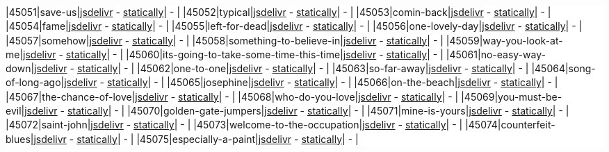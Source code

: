 |45051|save-us|[jsdelivr](https://cdn.jsdelivr.net/gh/dbchord/c5-3-6/45001-50000/45001-45500/save-us.webp) - [statically](https://cdn.statically.io/gh/dbchord/c5-3-6/i/45001-50000/45001-45500/save-us.webp)| - |
|45052|typical|[jsdelivr](https://cdn.jsdelivr.net/gh/dbchord/c5-3-6/45001-50000/45001-45500/typical.webp) - [statically](https://cdn.statically.io/gh/dbchord/c5-3-6/i/45001-50000/45001-45500/typical.webp)| - |
|45053|comin-back|[jsdelivr](https://cdn.jsdelivr.net/gh/dbchord/c5-3-6/45001-50000/45001-45500/comin-back.webp) - [statically](https://cdn.statically.io/gh/dbchord/c5-3-6/i/45001-50000/45001-45500/comin-back.webp)| - |
|45054|fame|[jsdelivr](https://cdn.jsdelivr.net/gh/dbchord/c5-3-6/45001-50000/45001-45500/fame.webp) - [statically](https://cdn.statically.io/gh/dbchord/c5-3-6/i/45001-50000/45001-45500/fame.webp)| - |
|45055|left-for-dead|[jsdelivr](https://cdn.jsdelivr.net/gh/dbchord/c5-3-6/45001-50000/45001-45500/left-for-dead.webp) - [statically](https://cdn.statically.io/gh/dbchord/c5-3-6/i/45001-50000/45001-45500/left-for-dead.webp)| - |
|45056|one-lovely-day|[jsdelivr](https://cdn.jsdelivr.net/gh/dbchord/c5-3-6/45001-50000/45001-45500/one-lovely-day.webp) - [statically](https://cdn.statically.io/gh/dbchord/c5-3-6/i/45001-50000/45001-45500/one-lovely-day.webp)| - |
|45057|somehow|[jsdelivr](https://cdn.jsdelivr.net/gh/dbchord/c5-3-6/45001-50000/45001-45500/somehow.webp) - [statically](https://cdn.statically.io/gh/dbchord/c5-3-6/i/45001-50000/45001-45500/somehow.webp)| - |
|45058|something-to-believe-in|[jsdelivr](https://cdn.jsdelivr.net/gh/dbchord/c5-3-6/45001-50000/45001-45500/something-to-believe-in.webp) - [statically](https://cdn.statically.io/gh/dbchord/c5-3-6/i/45001-50000/45001-45500/something-to-believe-in.webp)| - |
|45059|way-you-look-at-me|[jsdelivr](https://cdn.jsdelivr.net/gh/dbchord/c5-3-6/45001-50000/45001-45500/way-you-look-at-me.webp) - [statically](https://cdn.statically.io/gh/dbchord/c5-3-6/i/45001-50000/45001-45500/way-you-look-at-me.webp)| - |
|45060|its-going-to-take-some-time-this-time|[jsdelivr](https://cdn.jsdelivr.net/gh/dbchord/c5-3-6/45001-50000/45001-45500/its-going-to-take-some-time-this-time.webp) - [statically](https://cdn.statically.io/gh/dbchord/c5-3-6/i/45001-50000/45001-45500/its-going-to-take-some-time-this-time.webp)| - |
|45061|no-easy-way-down|[jsdelivr](https://cdn.jsdelivr.net/gh/dbchord/c5-3-6/45001-50000/45001-45500/no-easy-way-down.webp) - [statically](https://cdn.statically.io/gh/dbchord/c5-3-6/i/45001-50000/45001-45500/no-easy-way-down.webp)| - |
|45062|one-to-one|[jsdelivr](https://cdn.jsdelivr.net/gh/dbchord/c5-3-6/45001-50000/45001-45500/one-to-one.webp) - [statically](https://cdn.statically.io/gh/dbchord/c5-3-6/i/45001-50000/45001-45500/one-to-one.webp)| - |
|45063|so-far-away|[jsdelivr](https://cdn.jsdelivr.net/gh/dbchord/c5-3-6/45001-50000/45001-45500/so-far-away.webp) - [statically](https://cdn.statically.io/gh/dbchord/c5-3-6/i/45001-50000/45001-45500/so-far-away.webp)| - |
|45064|song-of-long-ago|[jsdelivr](https://cdn.jsdelivr.net/gh/dbchord/c5-3-6/45001-50000/45001-45500/song-of-long-ago.webp) - [statically](https://cdn.statically.io/gh/dbchord/c5-3-6/i/45001-50000/45001-45500/song-of-long-ago.webp)| - |
|45065|josephine|[jsdelivr](https://cdn.jsdelivr.net/gh/dbchord/c5-3-6/45001-50000/45001-45500/josephine.webp) - [statically](https://cdn.statically.io/gh/dbchord/c5-3-6/i/45001-50000/45001-45500/josephine.webp)| - |
|45066|on-the-beach|[jsdelivr](https://cdn.jsdelivr.net/gh/dbchord/c5-3-6/45001-50000/45001-45500/on-the-beach.webp) - [statically](https://cdn.statically.io/gh/dbchord/c5-3-6/i/45001-50000/45001-45500/on-the-beach.webp)| - |
|45067|the-chance-of-love|[jsdelivr](https://cdn.jsdelivr.net/gh/dbchord/c5-3-6/45001-50000/45001-45500/the-chance-of-love.webp) - [statically](https://cdn.statically.io/gh/dbchord/c5-3-6/i/45001-50000/45001-45500/the-chance-of-love.webp)| - |
|45068|who-do-you-love|[jsdelivr](https://cdn.jsdelivr.net/gh/dbchord/c5-3-6/45001-50000/45001-45500/who-do-you-love.webp) - [statically](https://cdn.statically.io/gh/dbchord/c5-3-6/i/45001-50000/45001-45500/who-do-you-love.webp)| - |
|45069|you-must-be-evil|[jsdelivr](https://cdn.jsdelivr.net/gh/dbchord/c5-3-6/45001-50000/45001-45500/you-must-be-evil.webp) - [statically](https://cdn.statically.io/gh/dbchord/c5-3-6/i/45001-50000/45001-45500/you-must-be-evil.webp)| - |
|45070|golden-gate-jumpers|[jsdelivr](https://cdn.jsdelivr.net/gh/dbchord/c5-3-6/45001-50000/45001-45500/golden-gate-jumpers.webp) - [statically](https://cdn.statically.io/gh/dbchord/c5-3-6/i/45001-50000/45001-45500/golden-gate-jumpers.webp)| - |
|45071|mine-is-yours|[jsdelivr](https://cdn.jsdelivr.net/gh/dbchord/c5-3-6/45001-50000/45001-45500/mine-is-yours.webp) - [statically](https://cdn.statically.io/gh/dbchord/c5-3-6/i/45001-50000/45001-45500/mine-is-yours.webp)| - |
|45072|saint-john|[jsdelivr](https://cdn.jsdelivr.net/gh/dbchord/c5-3-6/45001-50000/45001-45500/saint-john.webp) - [statically](https://cdn.statically.io/gh/dbchord/c5-3-6/i/45001-50000/45001-45500/saint-john.webp)| - |
|45073|welcome-to-the-occupation|[jsdelivr](https://cdn.jsdelivr.net/gh/dbchord/c5-3-6/45001-50000/45001-45500/welcome-to-the-occupation.webp) - [statically](https://cdn.statically.io/gh/dbchord/c5-3-6/i/45001-50000/45001-45500/welcome-to-the-occupation.webp)| - |
|45074|counterfeit-blues|[jsdelivr](https://cdn.jsdelivr.net/gh/dbchord/c5-3-6/45001-50000/45001-45500/counterfeit-blues.webp) - [statically](https://cdn.statically.io/gh/dbchord/c5-3-6/i/45001-50000/45001-45500/counterfeit-blues.webp)| - |
|45075|especially-a-paint|[jsdelivr](https://cdn.jsdelivr.net/gh/dbchord/c5-3-6/45001-50000/45001-45500/especially-a-paint.webp) - [statically](https://cdn.statically.io/gh/dbchord/c5-3-6/i/45001-50000/45001-45500/especially-a-paint.webp)| - |